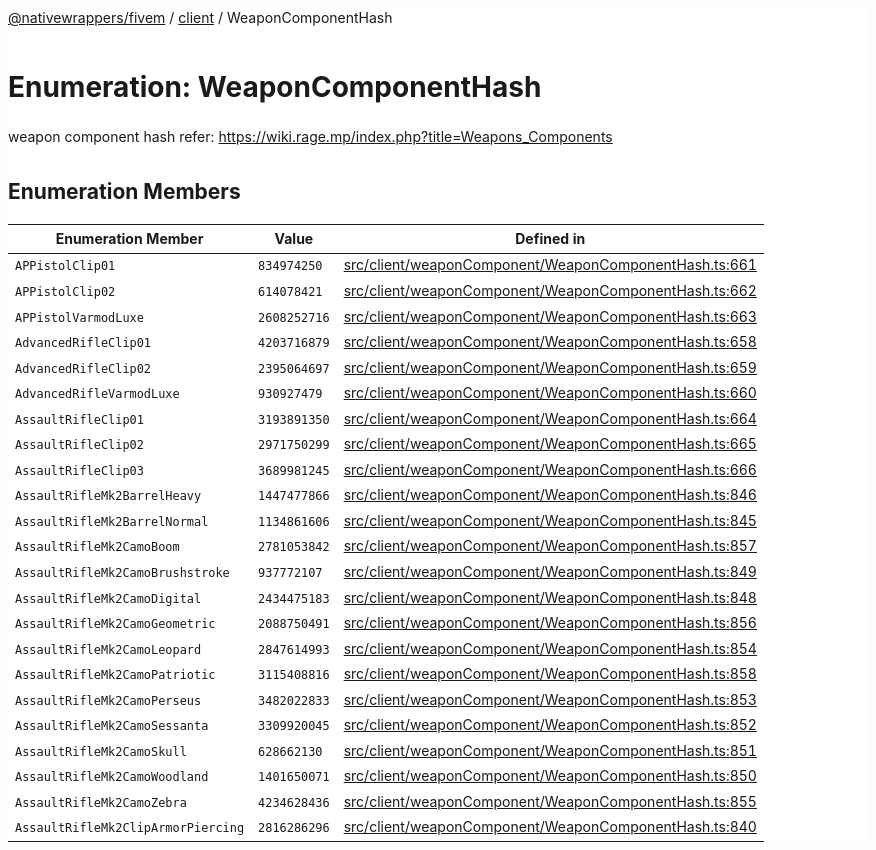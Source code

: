 [@nativewrappers/fivem](../../README.md) / [client](../README.md) / WeaponComponentHash

# Enumeration: WeaponComponentHash

weapon component hash
refer: https://wiki.rage.mp/index.php?title=Weapons_Components

## Enumeration Members

| Enumeration Member | Value | Defined in |
| ------ | ------ | ------ |
| `APPistolClip01` | `834974250` | [src/client/weaponComponent/WeaponComponentHash.ts:661](https://github.com/nativewrappers/fivem/blob/6b247f1270087bcd3ee455389e3e7f1c86c9b619/src/client/weaponComponent/WeaponComponentHash.ts#L661) |
| `APPistolClip02` | `614078421` | [src/client/weaponComponent/WeaponComponentHash.ts:662](https://github.com/nativewrappers/fivem/blob/6b247f1270087bcd3ee455389e3e7f1c86c9b619/src/client/weaponComponent/WeaponComponentHash.ts#L662) |
| `APPistolVarmodLuxe` | `2608252716` | [src/client/weaponComponent/WeaponComponentHash.ts:663](https://github.com/nativewrappers/fivem/blob/6b247f1270087bcd3ee455389e3e7f1c86c9b619/src/client/weaponComponent/WeaponComponentHash.ts#L663) |
| `AdvancedRifleClip01` | `4203716879` | [src/client/weaponComponent/WeaponComponentHash.ts:658](https://github.com/nativewrappers/fivem/blob/6b247f1270087bcd3ee455389e3e7f1c86c9b619/src/client/weaponComponent/WeaponComponentHash.ts#L658) |
| `AdvancedRifleClip02` | `2395064697` | [src/client/weaponComponent/WeaponComponentHash.ts:659](https://github.com/nativewrappers/fivem/blob/6b247f1270087bcd3ee455389e3e7f1c86c9b619/src/client/weaponComponent/WeaponComponentHash.ts#L659) |
| `AdvancedRifleVarmodLuxe` | `930927479` | [src/client/weaponComponent/WeaponComponentHash.ts:660](https://github.com/nativewrappers/fivem/blob/6b247f1270087bcd3ee455389e3e7f1c86c9b619/src/client/weaponComponent/WeaponComponentHash.ts#L660) |
| `AssaultRifleClip01` | `3193891350` | [src/client/weaponComponent/WeaponComponentHash.ts:664](https://github.com/nativewrappers/fivem/blob/6b247f1270087bcd3ee455389e3e7f1c86c9b619/src/client/weaponComponent/WeaponComponentHash.ts#L664) |
| `AssaultRifleClip02` | `2971750299` | [src/client/weaponComponent/WeaponComponentHash.ts:665](https://github.com/nativewrappers/fivem/blob/6b247f1270087bcd3ee455389e3e7f1c86c9b619/src/client/weaponComponent/WeaponComponentHash.ts#L665) |
| `AssaultRifleClip03` | `3689981245` | [src/client/weaponComponent/WeaponComponentHash.ts:666](https://github.com/nativewrappers/fivem/blob/6b247f1270087bcd3ee455389e3e7f1c86c9b619/src/client/weaponComponent/WeaponComponentHash.ts#L666) |
| `AssaultRifleMk2BarrelHeavy` | `1447477866` | [src/client/weaponComponent/WeaponComponentHash.ts:846](https://github.com/nativewrappers/fivem/blob/6b247f1270087bcd3ee455389e3e7f1c86c9b619/src/client/weaponComponent/WeaponComponentHash.ts#L846) |
| `AssaultRifleMk2BarrelNormal` | `1134861606` | [src/client/weaponComponent/WeaponComponentHash.ts:845](https://github.com/nativewrappers/fivem/blob/6b247f1270087bcd3ee455389e3e7f1c86c9b619/src/client/weaponComponent/WeaponComponentHash.ts#L845) |
| `AssaultRifleMk2CamoBoom` | `2781053842` | [src/client/weaponComponent/WeaponComponentHash.ts:857](https://github.com/nativewrappers/fivem/blob/6b247f1270087bcd3ee455389e3e7f1c86c9b619/src/client/weaponComponent/WeaponComponentHash.ts#L857) |
| `AssaultRifleMk2CamoBrushstroke` | `937772107` | [src/client/weaponComponent/WeaponComponentHash.ts:849](https://github.com/nativewrappers/fivem/blob/6b247f1270087bcd3ee455389e3e7f1c86c9b619/src/client/weaponComponent/WeaponComponentHash.ts#L849) |
| `AssaultRifleMk2CamoDigital` | `2434475183` | [src/client/weaponComponent/WeaponComponentHash.ts:848](https://github.com/nativewrappers/fivem/blob/6b247f1270087bcd3ee455389e3e7f1c86c9b619/src/client/weaponComponent/WeaponComponentHash.ts#L848) |
| `AssaultRifleMk2CamoGeometric` | `2088750491` | [src/client/weaponComponent/WeaponComponentHash.ts:856](https://github.com/nativewrappers/fivem/blob/6b247f1270087bcd3ee455389e3e7f1c86c9b619/src/client/weaponComponent/WeaponComponentHash.ts#L856) |
| `AssaultRifleMk2CamoLeopard` | `2847614993` | [src/client/weaponComponent/WeaponComponentHash.ts:854](https://github.com/nativewrappers/fivem/blob/6b247f1270087bcd3ee455389e3e7f1c86c9b619/src/client/weaponComponent/WeaponComponentHash.ts#L854) |
| `AssaultRifleMk2CamoPatriotic` | `3115408816` | [src/client/weaponComponent/WeaponComponentHash.ts:858](https://github.com/nativewrappers/fivem/blob/6b247f1270087bcd3ee455389e3e7f1c86c9b619/src/client/weaponComponent/WeaponComponentHash.ts#L858) |
| `AssaultRifleMk2CamoPerseus` | `3482022833` | [src/client/weaponComponent/WeaponComponentHash.ts:853](https://github.com/nativewrappers/fivem/blob/6b247f1270087bcd3ee455389e3e7f1c86c9b619/src/client/weaponComponent/WeaponComponentHash.ts#L853) |
| `AssaultRifleMk2CamoSessanta` | `3309920045` | [src/client/weaponComponent/WeaponComponentHash.ts:852](https://github.com/nativewrappers/fivem/blob/6b247f1270087bcd3ee455389e3e7f1c86c9b619/src/client/weaponComponent/WeaponComponentHash.ts#L852) |
| `AssaultRifleMk2CamoSkull` | `628662130` | [src/client/weaponComponent/WeaponComponentHash.ts:851](https://github.com/nativewrappers/fivem/blob/6b247f1270087bcd3ee455389e3e7f1c86c9b619/src/client/weaponComponent/WeaponComponentHash.ts#L851) |
| `AssaultRifleMk2CamoWoodland` | `1401650071` | [src/client/weaponComponent/WeaponComponentHash.ts:850](https://github.com/nativewrappers/fivem/blob/6b247f1270087bcd3ee455389e3e7f1c86c9b619/src/client/weaponComponent/WeaponComponentHash.ts#L850) |
| `AssaultRifleMk2CamoZebra` | `4234628436` | [src/client/weaponComponent/WeaponComponentHash.ts:855](https://github.com/nativewrappers/fivem/blob/6b247f1270087bcd3ee455389e3e7f1c86c9b619/src/client/weaponComponent/WeaponComponentHash.ts#L855) |
| `AssaultRifleMk2ClipArmorPiercing` | `2816286296` | [src/client/weaponComponent/WeaponComponentHash.ts:840](https://github.com/nativewrappers/fivem/blob/6b247f1270087bcd3ee455389e3e7f1c86c9b619/src/client/weaponComponent/WeaponComponentHash.ts#L840) |